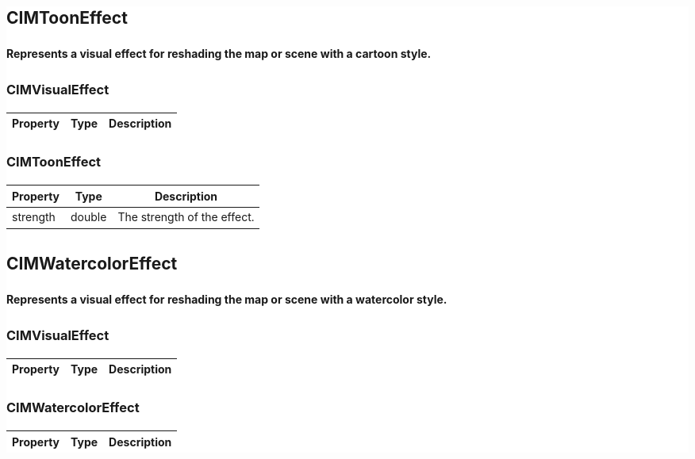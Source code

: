 

## CIMToonEffect
#### Represents a visual effect for reshading the map or scene with a cartoon style. 


### CIMVisualEffect 

|Property | Type | Description | 
|---------|--------|--------|


### CIMToonEffect 

|Property | Type | Description | 
|---------|--------|--------|
| strength | double | The strength of the effect. 






## CIMWatercolorEffect
#### Represents a visual effect for reshading the map or scene with a watercolor style. 


### CIMVisualEffect 

|Property | Type | Description | 
|---------|--------|--------|


### CIMWatercolorEffect 

|Property | Type | Description | 
|---------|--------|--------|



